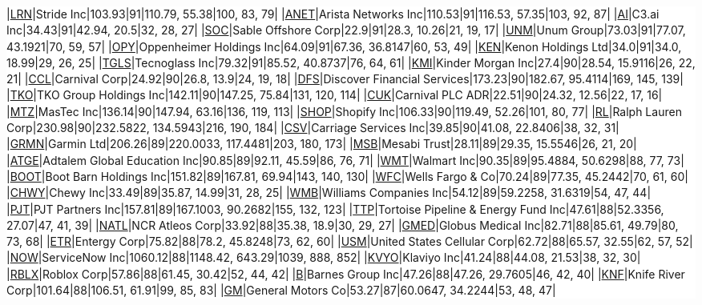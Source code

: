 |[LRN](https://finance.yahoo.com/quote/LRN/)|Stride Inc|103.93|91|110.79, 55.38|100, 83, 79|
|[ANET](https://finance.yahoo.com/quote/ANET/)|Arista Networks Inc|110.53|91|116.53, 57.35|103, 92, 87|
|[AI](https://finance.yahoo.com/quote/AI/)|C3.ai Inc|34.43|91|42.94, 20.5|32, 28, 27|
|[SOC](https://finance.yahoo.com/quote/SOC/)|Sable Offshore Corp|22.9|91|28.3, 10.26|21, 19, 17|
|[UNM](https://finance.yahoo.com/quote/UNM/)|Unum Group|73.03|91|77.07, 43.1921|70, 59, 57|
|[OPY](https://finance.yahoo.com/quote/OPY/)|Oppenheimer Holdings Inc|64.09|91|67.36, 36.8147|60, 53, 49|
|[KEN](https://finance.yahoo.com/quote/KEN/)|Kenon Holdings Ltd|34.0|91|34.0, 18.99|29, 26, 25|
|[TGLS](https://finance.yahoo.com/quote/TGLS/)|Tecnoglass Inc|79.32|91|85.52, 40.8737|76, 64, 61|
|[KMI](https://finance.yahoo.com/quote/KMI/)|Kinder Morgan Inc|27.4|90|28.54, 15.9116|26, 22, 21|
|[CCL](https://finance.yahoo.com/quote/CCL/)|Carnival Corp|24.92|90|26.8, 13.9|24, 19, 18|
|[DFS](https://finance.yahoo.com/quote/DFS/)|Discover Financial Services|173.23|90|182.67, 95.4114|169, 145, 139|
|[TKO](https://finance.yahoo.com/quote/TKO/)|TKO Group Holdings Inc|142.11|90|147.25, 75.84|131, 120, 114|
|[CUK](https://finance.yahoo.com/quote/CUK/)|Carnival PLC ADR|22.51|90|24.32, 12.56|22, 17, 16|
|[MTZ](https://finance.yahoo.com/quote/MTZ/)|MasTec Inc|136.14|90|147.94, 63.16|136, 119, 113|
|[SHOP](https://finance.yahoo.com/quote/SHOP/)|Shopify Inc|106.33|90|119.49, 52.26|101, 80, 77|
|[RL](https://finance.yahoo.com/quote/RL/)|Ralph Lauren Corp|230.98|90|232.5822, 134.5943|216, 190, 184|
|[CSV](https://finance.yahoo.com/quote/CSV/)|Carriage Services Inc|39.85|90|41.08, 22.8406|38, 32, 31|
|[GRMN](https://finance.yahoo.com/quote/GRMN/)|Garmin Ltd|206.26|89|220.0033, 117.4481|203, 180, 173|
|[MSB](https://finance.yahoo.com/quote/MSB/)|Mesabi Trust|28.11|89|29.35, 15.5546|26, 21, 20|
|[ATGE](https://finance.yahoo.com/quote/ATGE/)|Adtalem Global Education Inc|90.85|89|92.11, 45.59|86, 76, 71|
|[WMT](https://finance.yahoo.com/quote/WMT/)|Walmart Inc|90.35|89|95.4884, 50.6298|88, 77, 73|
|[BOOT](https://finance.yahoo.com/quote/BOOT/)|Boot Barn Holdings Inc|151.82|89|167.81, 69.94|143, 140, 130|
|[WFC](https://finance.yahoo.com/quote/WFC/)|Wells Fargo & Co|70.24|89|77.35, 45.2442|70, 61, 60|
|[CHWY](https://finance.yahoo.com/quote/CHWY/)|Chewy Inc|33.49|89|35.87, 14.99|31, 28, 25|
|[WMB](https://finance.yahoo.com/quote/WMB/)|Williams Companies Inc|54.12|89|59.2258, 31.6319|54, 47, 44|
|[PJT](https://finance.yahoo.com/quote/PJT/)|PJT Partners Inc|157.81|89|167.1003, 90.2682|155, 132, 123|
|[TTP](https://finance.yahoo.com/quote/TTP/)|Tortoise Pipeline & Energy Fund Inc|47.61|88|52.3356, 27.07|47, 41, 39|
|[NATL](https://finance.yahoo.com/quote/NATL/)|NCR Atleos Corp|33.92|88|35.38, 18.9|30, 29, 27|
|[GMED](https://finance.yahoo.com/quote/GMED/)|Globus Medical Inc|82.71|88|85.61, 49.79|80, 73, 68|
|[ETR](https://finance.yahoo.com/quote/ETR/)|Entergy Corp|75.82|88|78.2, 45.8248|73, 62, 60|
|[USM](https://finance.yahoo.com/quote/USM/)|United States Cellular Corp|62.72|88|65.57, 32.55|62, 57, 52|
|[NOW](https://finance.yahoo.com/quote/NOW/)|ServiceNow Inc|1060.12|88|1148.42, 643.29|1039, 888, 852|
|[KVYO](https://finance.yahoo.com/quote/KVYO/)|Klaviyo Inc|41.24|88|44.08, 21.53|38, 32, 30|
|[RBLX](https://finance.yahoo.com/quote/RBLX/)|Roblox Corp|57.86|88|61.45, 30.42|52, 44, 42|
|[B](https://finance.yahoo.com/quote/B/)|Barnes Group Inc|47.26|88|47.26, 29.7605|46, 42, 40|
|[KNF](https://finance.yahoo.com/quote/KNF/)|Knife River Corp|101.64|88|106.51, 61.91|99, 85, 83|
|[GM](https://finance.yahoo.com/quote/GM/)|General Motors Co|53.27|87|60.0647, 34.2244|53, 48, 47|